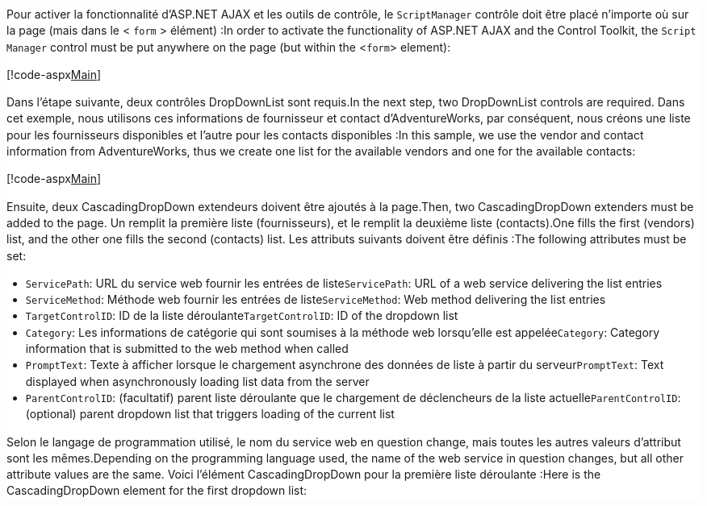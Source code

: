 <span data-ttu-id="065c7-119">Pour activer la fonctionnalité d’ASP.NET AJAX et les outils de contrôle, le `ScriptManager` contrôle doit être placé n’importe où sur la page (mais dans le &lt; `form` &gt; élément) :</span><span class="sxs-lookup"><span data-stu-id="065c7-119">In order to activate the functionality of ASP.NET AJAX and the Control Toolkit, the `ScriptManager` control must be put anywhere on the page (but within the &lt;`form`&gt; element):</span></span>

[!code-aspx[Main](using-cascadingdropdown-with-a-database-vb/samples/sample1.aspx)]

<span data-ttu-id="065c7-120">Dans l’étape suivante, deux contrôles DropDownList sont requis.</span><span class="sxs-lookup"><span data-stu-id="065c7-120">In the next step, two DropDownList controls are required.</span></span> <span data-ttu-id="065c7-121">Dans cet exemple, nous utilisons ces informations de fournisseur et contact d’AdventureWorks, par conséquent, nous créons une liste pour les fournisseurs disponibles et l’autre pour les contacts disponibles :</span><span class="sxs-lookup"><span data-stu-id="065c7-121">In this sample, we use the vendor and contact information from AdventureWorks, thus we create one list for the available vendors and one for the available contacts:</span></span>

[!code-aspx[Main](using-cascadingdropdown-with-a-database-vb/samples/sample2.aspx)]

<span data-ttu-id="065c7-122">Ensuite, deux CascadingDropDown extendeurs doivent être ajoutés à la page.</span><span class="sxs-lookup"><span data-stu-id="065c7-122">Then, two CascadingDropDown extenders must be added to the page.</span></span> <span data-ttu-id="065c7-123">Un remplit la première liste (fournisseurs), et le remplit la deuxième liste (contacts).</span><span class="sxs-lookup"><span data-stu-id="065c7-123">One fills the first (vendors) list, and the other one fills the second (contacts) list.</span></span> <span data-ttu-id="065c7-124">Les attributs suivants doivent être définis :</span><span class="sxs-lookup"><span data-stu-id="065c7-124">The following attributes must be set:</span></span>

- <span data-ttu-id="065c7-125">`ServicePath`: URL du service web fournir les entrées de liste</span><span class="sxs-lookup"><span data-stu-id="065c7-125">`ServicePath`: URL of a web service delivering the list entries</span></span>
- <span data-ttu-id="065c7-126">`ServiceMethod`: Méthode web fournir les entrées de liste</span><span class="sxs-lookup"><span data-stu-id="065c7-126">`ServiceMethod`: Web method delivering the list entries</span></span>
- <span data-ttu-id="065c7-127">`TargetControlID`: ID de la liste déroulante</span><span class="sxs-lookup"><span data-stu-id="065c7-127">`TargetControlID`: ID of the dropdown list</span></span>
- <span data-ttu-id="065c7-128">`Category`: Les informations de catégorie qui sont soumises à la méthode web lorsqu’elle est appelée</span><span class="sxs-lookup"><span data-stu-id="065c7-128">`Category`: Category information that is submitted to the web method when called</span></span>
- <span data-ttu-id="065c7-129">`PromptText`: Texte à afficher lorsque le chargement asynchrone des données de liste à partir du serveur</span><span class="sxs-lookup"><span data-stu-id="065c7-129">`PromptText`: Text displayed when asynchronously loading list data from the server</span></span>
- <span data-ttu-id="065c7-130">`ParentControlID`: (facultatif) parent liste déroulante que le chargement de déclencheurs de la liste actuelle</span><span class="sxs-lookup"><span data-stu-id="065c7-130">`ParentControlID`: (optional) parent dropdown list that triggers loading of the current list</span></span>

<span data-ttu-id="065c7-131">Selon le langage de programmation utilisé, le nom du service web en question change, mais toutes les autres valeurs d’attribut sont les mêmes.</span><span class="sxs-lookup"><span data-stu-id="065c7-131">Depending on the programming language used, the name of the web service in question changes, but all other attribute values are the same.</span></span> <span data-ttu-id="065c7-132">Voici l’élément CascadingDropDown pour la première liste déroulante :</span><span class="sxs-lookup"><span data-stu-id="065c7-132">Here is the CascadingDropDown element for the first dropdown list:</span></span>
